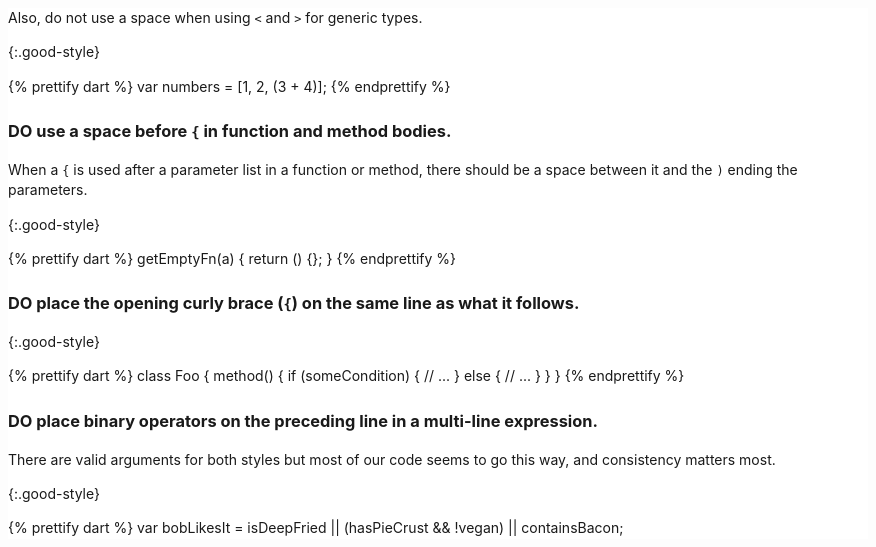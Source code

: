 Also, do not use a space when using `<` and `>` for generic types.

{:.good-style}
<?code-excerpt "misc/lib/effective_dart/style_good.dart (parentheses-etc)"?>
{% prettify dart %}
var numbers = <int>[1, 2, (3 + 4)];
{% endprettify %}


### DO use a space before `{` in function and method bodies.

When a `{` is used after a parameter list in a function or method, there should
be a space between it and the `)` ending the parameters.

{:.good-style}
<?code-excerpt "misc/lib/effective_dart/style_good.dart (open-curly-brace-space-after)"?>
{% prettify dart %}
getEmptyFn(a) {
  return () {};
}
{% endprettify %}


### DO place the opening curly brace (`{`) on the same line as what it follows.

{:.good-style}
<?code-excerpt "misc/lib/effective_dart/style_good.dart (open-curly-brace-same-line)" replace="/(Foo)2/$1/g"?>
{% prettify dart %}
class Foo {
  method() {
    if (someCondition) {
      // ...
    } else {
      // ...
    }
  }
}
{% endprettify %}


### DO place binary operators on the preceding line in a multi-line expression.

There are valid arguments for both styles but most of our code seems to go this
way, and consistency matters most.

{:.good-style}
<?code-excerpt "misc/lib/effective_dart/style_good.dart (multi-bin-op)"?>
{% prettify dart %}
var bobLikesIt = isDeepFried ||
    (hasPieCrust && !vegan) ||
    containsBacon;


[dartfmt]: https://github.com/dart-lang/dart_style
[dangling else]: http://en.wikipedia.org/wiki/Dangling_else